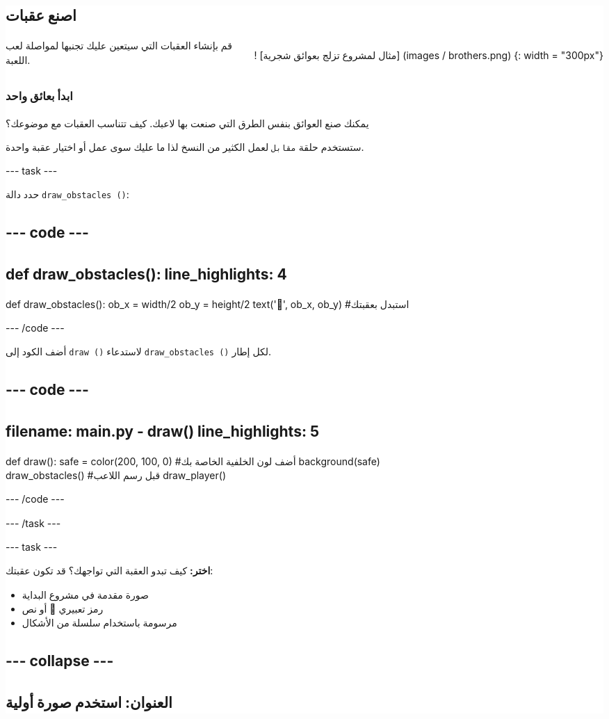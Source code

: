 ## اصنع عقبات

<div style="display: flex; flex-wrap: wrap">
<div style="flex-basis: 200px; flex-grow: 1; margin-right: 15px;">
قم بإنشاء العقبات التي سيتعين عليك تجنبها لمواصلة لعب اللعبة.
</div>
<div>

! [مثال لمشروع تزلج بعوائق شجرية] (images / brothers.png) {: width = "300px"}

</div>
</div>

### ابدأ بعائق واحد

يمكنك صنع العوائق بنفس الطرق التي صنعت بها لاعبك. كيف تتناسب العقبات مع موضوعك؟

ستستخدم حلقة `مقابل` لعمل الكثير من النسخ لذا ما عليك سوى عمل أو اختيار عقبة واحدة.

--- task ---

حدد دالة `draw_obstacles ()`:

--- code ---
---
def draw_obstacles():
line_highlights: 4
---

def draw_obstacles(): ob_x = width/2 ob_y = height/2 text('🌵', ob_x, ob_y) #استبدل بعقبتك

--- /code ---

أضف الكود إلى `draw ()` لاستدعاء `draw_obstacles ()` لكل إطار.

--- code ---
---
filename: main.py - draw()
line_highlights: 5
---

def draw(): safe = color(200, 100, 0) #أضف لون الخلفية الخاصة بك background(safe)  
draw_obstacles() #قبل رسم اللاعب draw_player()

--- /code ---

--- /task ---

--- task ---

**اختر:** كيف تبدو العقبة التي تواجهك؟ قد تكون عقبتك:
+ صورة مقدمة في مشروع البداية
+ رمز تعبيري 🌵 أو نص
+ مرسومة باستخدام سلسلة من الأشكال

--- collapse ---
---
العنوان: استخدم صورة أولية
---
